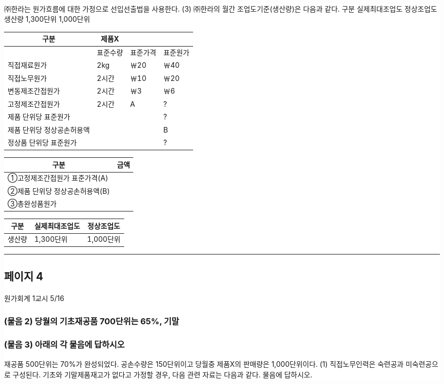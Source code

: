㈜한라는 원가흐름에 대한 가정으로 선입선출법을
사용한다.
(3) ㈜한라의 월간 조업도기준(생산량)은 다음과 같다.
구분 실제최대조업도 정상조업도
생산량 1,300단위 1,000단위


| 구분 | 제품X |  |  |
| --- | --- | --- | --- |
|  | 표준수량 | 표준가격 | 표준원가 |
| 직접재료원가 | 2kg | ￦20 | ￦40 |
| 직접노무원가 | 2시간 | ￦10 | ￦20 |
| 변동제조간접원가 | 2시간 | ￦3 | ￦6 |
| 고정제조간접원가 | 2시간 | A | ? |
| 제품 단위당 표준원가 |  |  | ? |
| 제품 단위당 정상공손허용액 |  |  | B |
| 정상품 단위당 표준원가 |  |  | ? |




| 구분 | 금액 |
| --- | --- |
| ①고정제조간접원가 표준가격(A) |  |
| ②제품 단위당 정상공손허용액(B) |  |
| ③총완성품원가 |  |




| 구분 | 실제최대조업도 | 정상조업도 |
| --- | --- | --- |
| 생산량 | 1,300단위 | 1,000단위 |



---

## 페이지 4

원가회계
1교시 5/16

### (물음 2) 당월의 기초재공품 700단위는 65%, 기말 
### (물음 3) 아래의 각 물음에 답하시오
재공품 500단위는 70%가 완성되었다. 공손수량은
150단위이고 당월중 제품X의 판매량은 1,000단위이다. (1) 직접노무인력은 숙련공과 미숙련공으로 구성된다.
기초와 기말제품재고가 없다고 가정할 경우, 다음 관련 자료는 다음과 같다.
물음에 답하시오.
